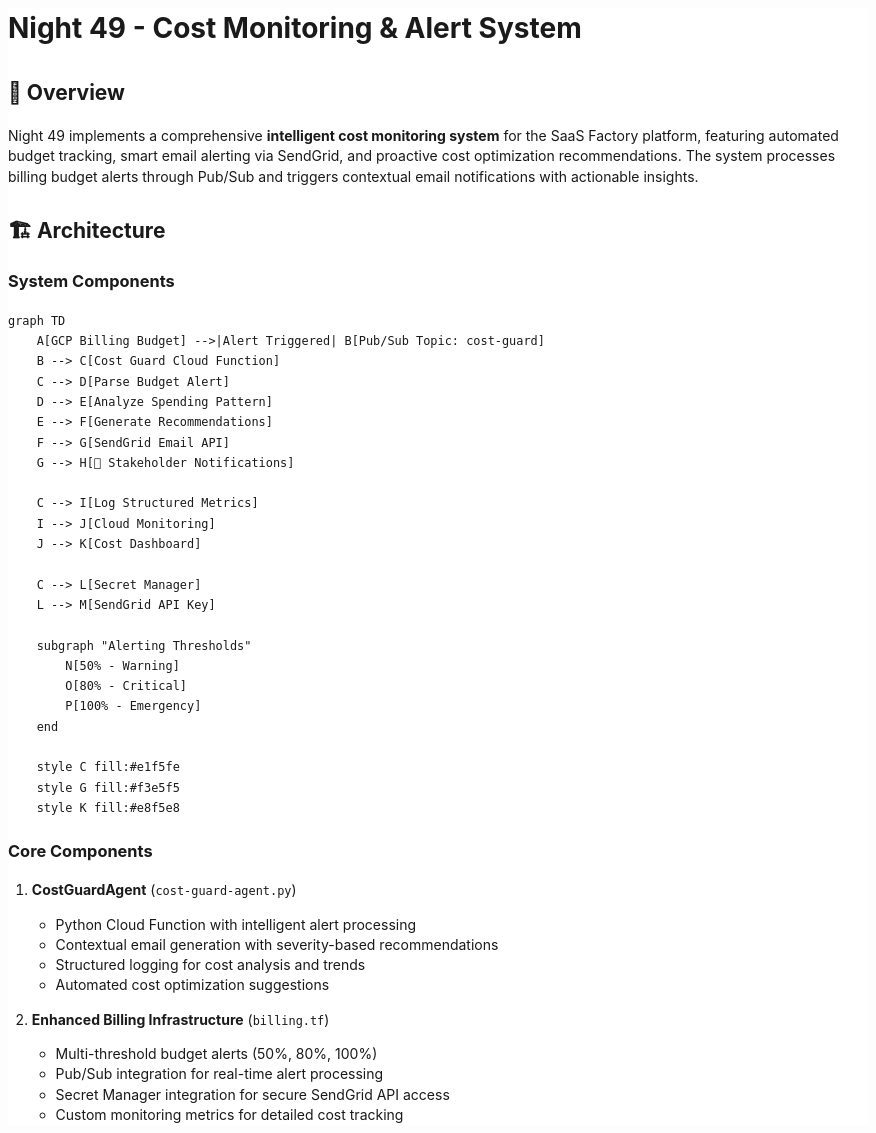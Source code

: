 # Night 49 - Cost Monitoring & Alert System

## 🎯 Overview

Night 49 implements a comprehensive **intelligent cost monitoring system** for the SaaS Factory platform, featuring automated budget tracking, smart email alerting via SendGrid, and proactive cost optimization recommendations. The system processes billing budget alerts through Pub/Sub and triggers contextual email notifications with actionable insights.

## 🏗️ Architecture

### System Components

```mermaid
graph TD
    A[GCP Billing Budget] -->|Alert Triggered| B[Pub/Sub Topic: cost-guard]
    B --> C[Cost Guard Cloud Function]
    C --> D[Parse Budget Alert]
    D --> E[Analyze Spending Pattern]
    E --> F[Generate Recommendations]
    F --> G[SendGrid Email API]
    G --> H[📧 Stakeholder Notifications]
    
    C --> I[Log Structured Metrics]
    I --> J[Cloud Monitoring]
    J --> K[Cost Dashboard]
    
    C --> L[Secret Manager]
    L --> M[SendGrid API Key]
    
    subgraph "Alerting Thresholds"
        N[50% - Warning]
        O[80% - Critical] 
        P[100% - Emergency]
    end
    
    style C fill:#e1f5fe
    style G fill:#f3e5f5
    style K fill:#e8f5e8
```

### Core Components

1. **CostGuardAgent** (`cost-guard-agent.py`)
   - Python Cloud Function with intelligent alert processing
   - Contextual email generation with severity-based recommendations
   - Structured logging for cost analysis and trends
   - Automated cost optimization suggestions

2. **Enhanced Billing Infrastructure** (`billing.tf`) 
   - Multi-threshold budget alerts (50%, 80%, 100%)
   - Pub/Sub integration for real-time alert processing
   - Secret Manager integration for secure SendGrid API access
   - Custom monitoring metrics for detailed cost tracking
